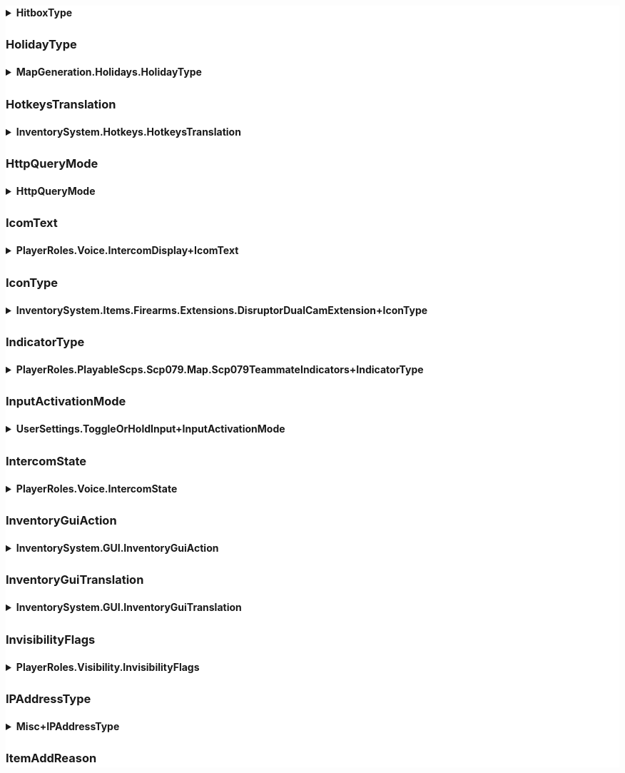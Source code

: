 <details><summary><b>HitboxType</b></summary></details>

### HolidayType

<details><summary><b>MapGeneration.Holidays.HolidayType</b></summary></details>

### HotkeysTranslation

<details><summary><b>InventorySystem.Hotkeys.HotkeysTranslation</b></summary></details>

### HttpQueryMode

<details><summary><b>HttpQueryMode</b></summary></details>

### IcomText

<details><summary><b>PlayerRoles.Voice.IntercomDisplay+IcomText</b></summary></details>

### IconType

<details><summary><b>InventorySystem.Items.Firearms.Extensions.DisruptorDualCamExtension+IconType</b></summary></details>

### IndicatorType

<details><summary><b>PlayerRoles.PlayableScps.Scp079.Map.Scp079TeammateIndicators+IndicatorType</b></summary></details>

### InputActivationMode

<details><summary><b>UserSettings.ToggleOrHoldInput+InputActivationMode</b></summary></details>

### IntercomState

<details><summary><b>PlayerRoles.Voice.IntercomState</b></summary></details>

### InventoryGuiAction

<details><summary><b>InventorySystem.GUI.InventoryGuiAction</b></summary></details>

### InventoryGuiTranslation

<details><summary><b>InventorySystem.GUI.InventoryGuiTranslation</b></summary></details>

### InvisibilityFlags

<details><summary><b>PlayerRoles.Visibility.InvisibilityFlags</b></summary></details>

### IPAddressType

<details><summary><b>Misc+IPAddressType</b></summary></details>

### ItemAddReason
